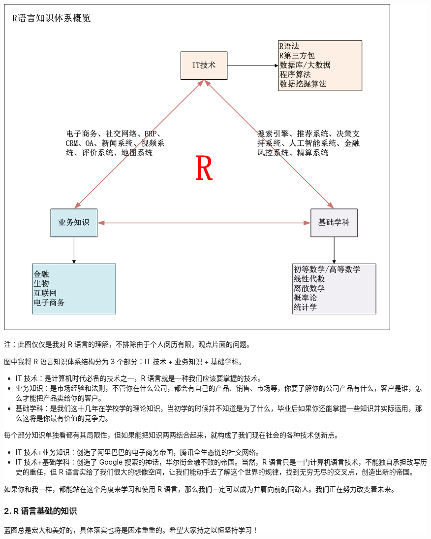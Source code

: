 ![Alt text](img/b3999bd608eb160c748d325a808bf358.jpg)

注：此图仅仅是我对 R 语言的理解，不排除由于个人阅历有限，观点片面的问题。

图中我将 R 语言知识体系结构分为 3 个部分：IT 技术 + 业务知识 + 基础学科。

*   IT 技术：是计算机时代必备的技术之一，R 语言就是一种我们应该要掌握的技术。
*   业务知识：是市场经验和法则，不管你在什么公司，都会有自己的产品、销售、市场等，你要了解你的公司产品有什么，客户是谁，怎么才能把产品卖给你的客户。
*   基础学科：是我们这十几年在学校学的理论知识，当初学的时候并不知道是为了什么，毕业后如果你还能掌握一些知识并实际运用，那么这将是你最有价值的竞争力。

每个部分知识单独看都有其局限性，但如果能把知识两两结合起来，就构成了我们现在社会的各种技术创新点。

*   IT 技术+业务知识：创造了阿里巴巴的电子商务帝国，腾讯全生态链的社交网络。
*   IT 技术+基础学科：创造了 Google 搜索的神话，华尔街金融不败的帝国。当然，R 语言只是一门计算机语言技术，不能独自承担改写历史的重任，但 R 语言实给了我们很大的想像空间，让我们能动手去了解这个世界的规律，找到无穷无尽的交叉点，创造出新的帝国。

如果你和我一样，都能站在这个角度来学习和使用 R 语言，那么我们一定可以成为并肩向前的同路人。我们正在努力改变着未来。

### 2\. R 语言基础的知识

蓝图总是宏大和美好的，具体落实也将是困难重重的。希望大家持之以恒坚持学习！
